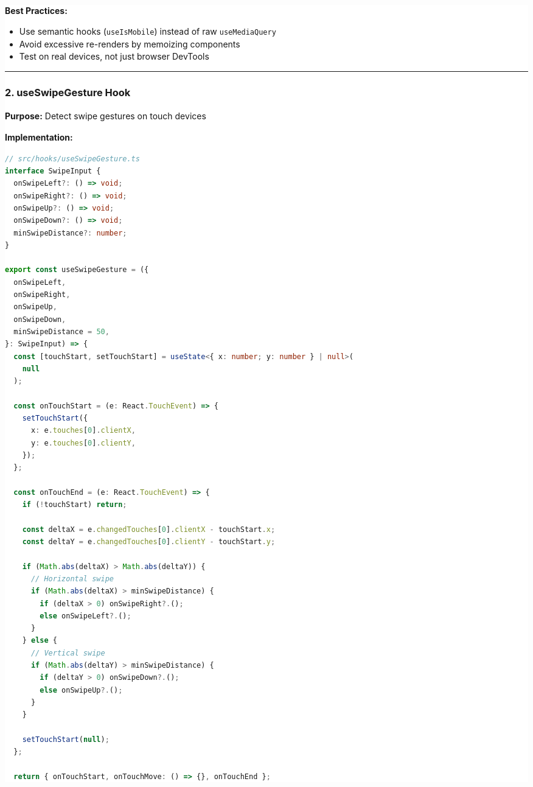 **Best Practices:**

- Use semantic hooks (`useIsMobile`) instead of raw `useMediaQuery`
- Avoid excessive re-renders by memoizing components
- Test on real devices, not just browser DevTools

---

### 2. useSwipeGesture Hook

**Purpose:** Detect swipe gestures on touch devices

**Implementation:**

```typescript
// src/hooks/useSwipeGesture.ts
interface SwipeInput {
  onSwipeLeft?: () => void;
  onSwipeRight?: () => void;
  onSwipeUp?: () => void;
  onSwipeDown?: () => void;
  minSwipeDistance?: number;
}

export const useSwipeGesture = ({
  onSwipeLeft,
  onSwipeRight,
  onSwipeUp,
  onSwipeDown,
  minSwipeDistance = 50,
}: SwipeInput) => {
  const [touchStart, setTouchStart] = useState<{ x: number; y: number } | null>(
    null
  );

  const onTouchStart = (e: React.TouchEvent) => {
    setTouchStart({
      x: e.touches[0].clientX,
      y: e.touches[0].clientY,
    });
  };

  const onTouchEnd = (e: React.TouchEvent) => {
    if (!touchStart) return;

    const deltaX = e.changedTouches[0].clientX - touchStart.x;
    const deltaY = e.changedTouches[0].clientY - touchStart.y;

    if (Math.abs(deltaX) > Math.abs(deltaY)) {
      // Horizontal swipe
      if (Math.abs(deltaX) > minSwipeDistance) {
        if (deltaX > 0) onSwipeRight?.();
        else onSwipeLeft?.();
      }
    } else {
      // Vertical swipe
      if (Math.abs(deltaY) > minSwipeDistance) {
        if (deltaY > 0) onSwipeDown?.();
        else onSwipeUp?.();
      }
    }

    setTouchStart(null);
  };

  return { onTouchStart, onTouchMove: () => {}, onTouchEnd };
```
